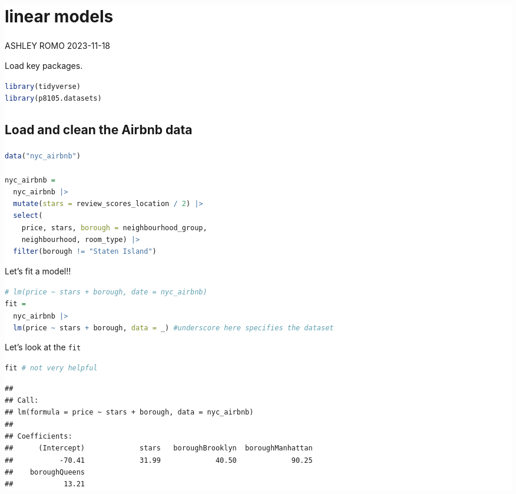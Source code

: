 linear models
================
ASHLEY ROMO
2023-11-18

Load key packages.

``` r
library(tidyverse)
library(p8105.datasets)
```

## Load and clean the Airbnb data

``` r
data("nyc_airbnb")

nyc_airbnb = 
  nyc_airbnb |> 
  mutate(stars = review_scores_location / 2) |> 
  select(
    price, stars, borough = neighbourhood_group, 
    neighbourhood, room_type) |> 
  filter(borough != "Staten Island")
```

Let’s fit a model!!

``` r
# lm(price ~ stars + borough, date = nyc_airbnb)
fit = 
  nyc_airbnb |> 
  lm(price ~ stars + borough, data = _) #underscore here specifies the dataset
```

Let’s look at the `fit`

``` r
fit # not very helpful
```

    ## 
    ## Call:
    ## lm(formula = price ~ stars + borough, data = nyc_airbnb)
    ## 
    ## Coefficients:
    ##      (Intercept)             stars   boroughBrooklyn  boroughManhattan  
    ##           -70.41             31.99             40.50             90.25  
    ##    boroughQueens  
    ##            13.21
